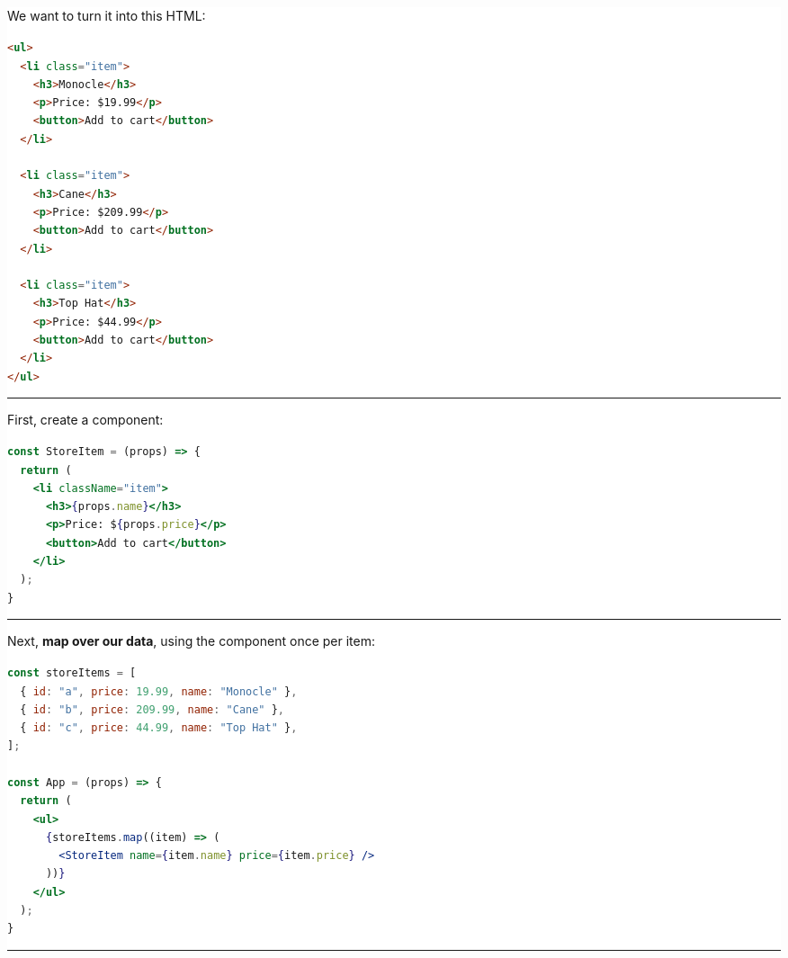 
We want to turn it into this HTML:

```html
<ul>
  <li class="item">
    <h3>Monocle</h3>
    <p>Price: $19.99</p>
    <button>Add to cart</button>
  </li>

  <li class="item">
    <h3>Cane</h3>
    <p>Price: $209.99</p>
    <button>Add to cart</button>
  </li>

  <li class="item">
    <h3>Top Hat</h3>
    <p>Price: $44.99</p>
    <button>Add to cart</button>
  </li>
</ul>
```

---

First, create a component:

```jsx
const StoreItem = (props) => {
  return (
    <li className="item">
      <h3>{props.name}</h3>
      <p>Price: ${props.price}</p>
      <button>Add to cart</button>
    </li>
  );
}
```

---

Next, **map over our data**, using the component once per item:

```jsx
const storeItems = [
  { id: "a", price: 19.99, name: "Monocle" },
  { id: "b", price: 209.99, name: "Cane" },
  { id: "c", price: 44.99, name: "Top Hat" },
];

const App = (props) => {
  return (
    <ul>
      {storeItems.map((item) => (
        <StoreItem name={item.name} price={item.price} />
      ))}
    </ul>
  );
}
```

---